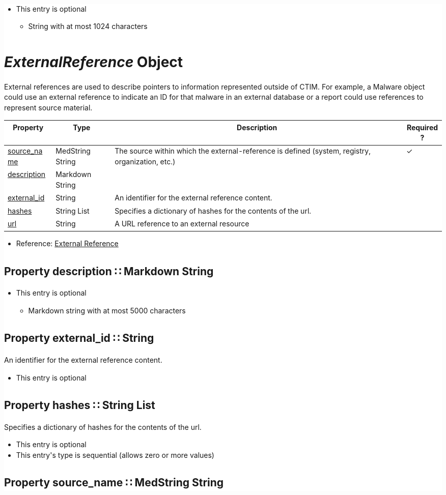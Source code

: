 * This entry is optional


  * String with at most 1024 characters

<a id="map23"></a>
# *ExternalReference* Object

External references are used to describe pointers to information represented outside of CTIM. For example, a Malware object could use an external reference to indicate an ID for that malware in an external database or a report could use references to represent source material.

| Property | Type | Description | Required? |
| -------- | ---- | ----------- | --------- |
|[source_name](#propertysource_name-medstringstring)|MedString String|The source within which the external-reference is defined (system, registry, organization, etc.)|&#10003;|
|[description](#propertydescription-markdownstring)|Markdown String| ||
|[external_id](#propertyexternal_id-string)| String|An identifier for the external reference content.||
|[hashes](#propertyhashes-stringlist)| String List|Specifies a dictionary of hashes for the contents of the url.||
|[url](#propertyurl-string)| String|A URL reference to an external resource||

* Reference: [External Reference](https://docs.google.com/document/d/1dIrh1Lp3KAjEMm8o2VzAmuV0Peu-jt9aAh1IHrjAroM/pub#h.72bcfr3t79jx)

<a id="propertydescription-markdownstring"></a>
## Property description ∷ Markdown String

* This entry is optional


  * Markdown string with at most 5000 characters

<a id="propertyexternal_id-string"></a>
## Property external_id ∷  String

An identifier for the external reference content.

* This entry is optional



<a id="propertyhashes-stringlist"></a>
## Property hashes ∷  String List

Specifies a dictionary of hashes for the contents of the url.

* This entry is optional
* This entry's type is sequential (allows zero or more values)



<a id="propertysource_name-medstringstring"></a>
## Property source_name ∷ MedString String

